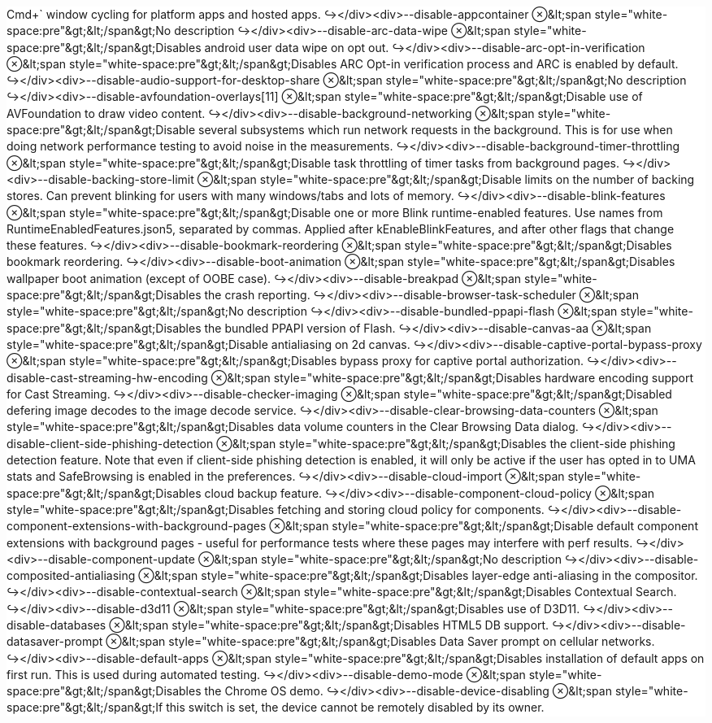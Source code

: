 Cmd+` window cycling for platform apps and hosted apps. ↪&lt;/div&gt;&lt;div&gt;--disable-appcontainer ⊗&amp;lt;span style="white-space:pre"&amp;gt;&amp;lt;/span&amp;gt;No description ↪&lt;/div&gt;&lt;div&gt;--disable-arc-data-wipe ⊗&amp;lt;span style="white-space:pre"&amp;gt;&amp;lt;/span&amp;gt;Disables android user data wipe on opt out. ↪&lt;/div&gt;&lt;div&gt;--disable-arc-opt-in-verification ⊗&amp;lt;span style="white-space:pre"&amp;gt;&amp;lt;/span&amp;gt;Disables ARC Opt-in verification process and ARC is enabled by default. ↪&lt;/div&gt;&lt;div&gt;--disable-audio-support-for-desktop-share ⊗&amp;lt;span style="white-space:pre"&amp;gt;&amp;lt;/span&amp;gt;No description ↪&lt;/div&gt;&lt;div&gt;--disable-avfoundation-overlays[11] ⊗&amp;lt;span style="white-space:pre"&amp;gt;&amp;lt;/span&amp;gt;Disable use of AVFoundation to draw video content. ↪&lt;/div&gt;&lt;div&gt;--disable-background-networking ⊗&amp;lt;span style="white-space:pre"&amp;gt;&amp;lt;/span&amp;gt;Disable several subsystems which run network requests in the background. This is for use when doing network performance testing to avoid noise in the measurements. ↪&lt;/div&gt;&lt;div&gt;--disable-background-timer-throttling ⊗&amp;lt;span style="white-space:pre"&amp;gt;&amp;lt;/span&amp;gt;Disable task throttling of timer tasks from background pages. ↪&lt;/div&gt;&lt;div&gt;--disable-backing-store-limit ⊗&amp;lt;span style="white-space:pre"&amp;gt;&amp;lt;/span&amp;gt;Disable limits on the number of backing stores. Can prevent blinking for users with many windows/tabs and lots of memory. ↪&lt;/div&gt;&lt;div&gt;--disable-blink-features ⊗&amp;lt;span style="white-space:pre"&amp;gt;&amp;lt;/span&amp;gt;Disable one or more Blink runtime-enabled features. Use names from RuntimeEnabledFeatures.json5, separated by commas. Applied after kEnableBlinkFeatures, and after other flags that change these features. ↪&lt;/div&gt;&lt;div&gt;--disable-bookmark-reordering ⊗&amp;lt;span style="white-space:pre"&amp;gt;&amp;lt;/span&amp;gt;Disables bookmark reordering. ↪&lt;/div&gt;&lt;div&gt;--disable-boot-animation ⊗&amp;lt;span style="white-space:pre"&amp;gt;&amp;lt;/span&amp;gt;Disables wallpaper boot animation (except of OOBE case). ↪&lt;/div&gt;&lt;div&gt;--disable-breakpad ⊗&amp;lt;span style="white-space:pre"&amp;gt;&amp;lt;/span&amp;gt;Disables the crash reporting. ↪&lt;/div&gt;&lt;div&gt;--disable-browser-task-scheduler ⊗&amp;lt;span style="white-space:pre"&amp;gt;&amp;lt;/span&amp;gt;No description ↪&lt;/div&gt;&lt;div&gt;--disable-bundled-ppapi-flash ⊗&amp;lt;span style="white-space:pre"&amp;gt;&amp;lt;/span&amp;gt;Disables the bundled PPAPI version of Flash. ↪&lt;/div&gt;&lt;div&gt;--disable-canvas-aa ⊗&amp;lt;span style="white-space:pre"&amp;gt;&amp;lt;/span&amp;gt;Disable antialiasing on 2d canvas. ↪&lt;/div&gt;&lt;div&gt;--disable-captive-portal-bypass-proxy ⊗&amp;lt;span style="white-space:pre"&amp;gt;&amp;lt;/span&amp;gt;Disables bypass proxy for captive portal authorization. ↪&lt;/div&gt;&lt;div&gt;--disable-cast-streaming-hw-encoding ⊗&amp;lt;span style="white-space:pre"&amp;gt;&amp;lt;/span&amp;gt;Disables hardware encoding support for Cast Streaming. ↪&lt;/div&gt;&lt;div&gt;--disable-checker-imaging ⊗&amp;lt;span style="white-space:pre"&amp;gt;&amp;lt;/span&amp;gt;Disabled defering image decodes to the image decode service. ↪&lt;/div&gt;&lt;div&gt;--disable-clear-browsing-data-counters ⊗&amp;lt;span style="white-space:pre"&amp;gt;&amp;lt;/span&amp;gt;Disables data volume counters in the Clear Browsing Data dialog. ↪&lt;/div&gt;&lt;div&gt;--disable-client-side-phishing-detection ⊗&amp;lt;span style="white-space:pre"&amp;gt;&amp;lt;/span&amp;gt;Disables the client-side phishing detection feature. Note that even if client-side phishing detection is enabled, it will only be active if the user has opted in to UMA stats and SafeBrowsing is enabled in the preferences. ↪&lt;/div&gt;&lt;div&gt;--disable-cloud-import ⊗&amp;lt;span style="white-space:pre"&amp;gt;&amp;lt;/span&amp;gt;Disables cloud backup feature. ↪&lt;/div&gt;&lt;div&gt;--disable-component-cloud-policy ⊗&amp;lt;span style="white-space:pre"&amp;gt;&amp;lt;/span&amp;gt;Disables fetching and storing cloud policy for components. ↪&lt;/div&gt;&lt;div&gt;--disable-component-extensions-with-background-pages ⊗&amp;lt;span style="white-space:pre"&amp;gt;&amp;lt;/span&amp;gt;Disable default component extensions with background pages - useful for performance tests where these pages may interfere with perf results. ↪&lt;/div&gt;&lt;div&gt;--disable-component-update ⊗&amp;lt;span style="white-space:pre"&amp;gt;&amp;lt;/span&amp;gt;No description ↪&lt;/div&gt;&lt;div&gt;--disable-composited-antialiasing ⊗&amp;lt;span style="white-space:pre"&amp;gt;&amp;lt;/span&amp;gt;Disables layer-edge anti-aliasing in the compositor. ↪&lt;/div&gt;&lt;div&gt;--disable-contextual-search ⊗&amp;lt;span style="white-space:pre"&amp;gt;&amp;lt;/span&amp;gt;Disables Contextual Search. ↪&lt;/div&gt;&lt;div&gt;--disable-d3d11 ⊗&amp;lt;span style="white-space:pre"&amp;gt;&amp;lt;/span&amp;gt;Disables use of D3D11. ↪&lt;/div&gt;&lt;div&gt;--disable-databases ⊗&amp;lt;span style="white-space:pre"&amp;gt;&amp;lt;/span&amp;gt;Disables HTML5 DB support. ↪&lt;/div&gt;&lt;div&gt;--disable-datasaver-prompt ⊗&amp;lt;span style="white-space:pre"&amp;gt;&amp;lt;/span&amp;gt;Disables Data Saver prompt on cellular networks. ↪&lt;/div&gt;&lt;div&gt;--disable-default-apps ⊗&amp;lt;span style="white-space:pre"&amp;gt;&amp;lt;/span&amp;gt;Disables installation of default apps on first run. This is used during automated testing. ↪&lt;/div&gt;&lt;div&gt;--disable-demo-mode ⊗&amp;lt;span style="white-space:pre"&amp;gt;&amp;lt;/span&amp;gt;Disables the Chrome OS demo. ↪&lt;/div&gt;&lt;div&gt;--disable-device-disabling ⊗&amp;lt;span style="white-space:pre"&amp;gt;&amp;lt;/span&amp;gt;If this switch is set, the device cannot be remotely disabled by its owner.